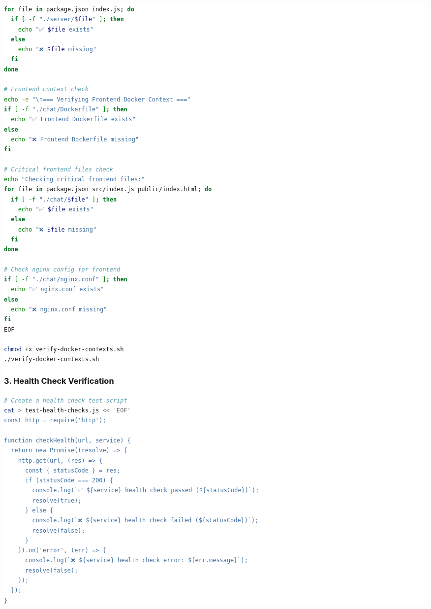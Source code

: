 ```bash
for file in package.json index.js; do
  if [ -f "./server/$file" ]; then
    echo "✅ $file exists"
  else
    echo "❌ $file missing"
  fi
done

# Frontend context check
echo -e "\n=== Verifying Frontend Docker Context ==="
if [ -f "./chat/Dockerfile" ]; then
  echo "✅ Frontend Dockerfile exists"
else
  echo "❌ Frontend Dockerfile missing"
fi

# Critical frontend files check
echo "Checking critical frontend files:"
for file in package.json src/index.js public/index.html; do
  if [ -f "./chat/$file" ]; then
    echo "✅ $file exists"
  else
    echo "❌ $file missing"
  fi
done

# Check nginx config for frontend
if [ -f "./chat/nginx.conf" ]; then
  echo "✅ nginx.conf exists"
else
  echo "❌ nginx.conf missing"
fi
EOF

chmod +x verify-docker-contexts.sh
./verify-docker-contexts.sh
```

### 3. Health Check Verification

```bash
# Create a health check test script
cat > test-health-checks.js << 'EOF'
const http = require('http');

function checkHealth(url, service) {
  return new Promise((resolve) => {
    http.get(url, (res) => {
      const { statusCode } = res;
      if (statusCode === 200) {
        console.log(`✅ ${service} health check passed (${statusCode})`);
        resolve(true);
      } else {
        console.log(`❌ ${service} health check failed (${statusCode})`);
        resolve(false);
      }
    }).on('error', (err) => {
      console.log(`❌ ${service} health check error: ${err.message}`);
      resolve(false);
    });
  });
}

```